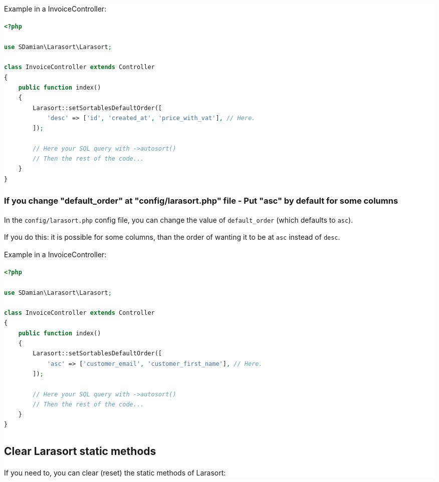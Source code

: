 Example in a InvoiceController:

```php
<?php

use SDamian\Larasort\Larasort;

class InvoiceController extends Controller
{
    public function index()
    {
        Larasort::setSortablesDefaultOrder([
            'desc' => ['id', 'created_at', 'price_with_vat'], // Here.
        ]);

        // Here your SQL query with ->autosort()
        // Then the rest of the code...
    }
}
```

### If you change "default_order" at "config/larasort.php" file - Put "asc" by default for some columns

In the ```config/larasort.php``` config file, you can change the value of ```default_order``` (which defaults to ```asc```).

If you do this: it is possible for some columns, than the order of wanting it to be at ```asc``` instead of ```desc```.

Example in a InvoiceController:

```php
<?php

use SDamian\Larasort\Larasort;

class InvoiceController extends Controller
{
    public function index()
    {
        Larasort::setSortablesDefaultOrder([
            'asc' => ['customer_email', 'customer_first_name'], // Here.
        ]);

        // Here your SQL query with ->autosort()
        // Then the rest of the code...
    }
}
```

## Clear Larasort static methods

If you need to, you can clear (reset) the static methods of Larasort:
